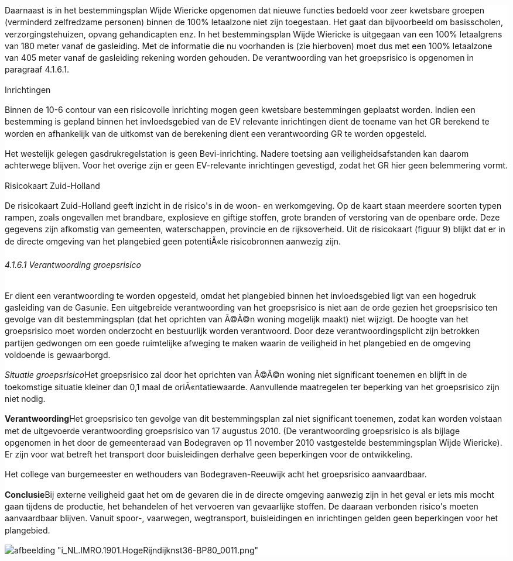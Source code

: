 Daarnaast is in het bestemmingsplan Wijde Wiericke opgenomen dat nieuwe functies bedoeld voor zeer kwetsbare groepen (verminderd zelfredzame personen) binnen de 100% letaalzone niet zijn toegestaan. Het gaat dan bijvoorbeeld om basisscholen, verzorgingstehuizen, opvang gehandicapten enz. In het bestemmingsplan Wijde Wiericke is uitgegaan van een 100% letaalgrens van 180 meter vanaf de gasleiding. Met de informatie die nu voorhanden is (zie hierboven) moet dus met een 100% letaalzone van 405 meter vanaf de gasleiding rekening worden gehouden. De verantwoording van het groepsrisico is opgenomen in paragraaf 4\.1\.6\.1.

Inrichtingen

Binnen de 10\-6 contour van een risicovolle inrichting mogen geen kwetsbare bestemmingen geplaatst worden. Indien een bestemming is gepland binnen het invloedsgebied van de EV relevante inrichtingen dient de toename van het GR berekend te worden en afhankelijk van de uitkomst van de berekening dient een verantwoording GR te worden opgesteld.

Het westelijk gelegen gasdrukregelstation is geen Bevi\-inrichting. Nadere toetsing aan veiligheidsafstanden kan daarom achterwege blijven. Voor het overige zijn er geen EV\-relevante inrichtingen gevestigd, zodat het GR hier geen belemmering vormt.

Risicokaart Zuid\-Holland

De risicokaart Zuid\-Holland geeft inzicht in de risico's in de woon\- en werkomgeving. Op de kaart staan meerdere soorten typen rampen, zoals ongevallen met brandbare, explosieve en giftige stoffen, grote branden of verstoring van de openbare orde. Deze gegevens zijn afkomstig van gemeenten, waterschappen, provincie en de rijksoverheid. Uit de risicokaart (figuur 9\) blijkt dat er in de directe omgeving van het plangebied geen potentiÃ«le risicobronnen aanwezig zijn.

###### 4\.1\.6\.1 Verantwoording groepsrisico

Er dient een verantwoording te worden opgesteld, omdat het plangebied binnen het invloedsgebied ligt van een hogedruk gasleiding van de Gasunie. Een uitgebreide verantwoording van het groepsrisico is niet aan de orde gezien het groepsrisico ten gevolge van dit bestemmingsplan (dat het oprichten van Ã©Ã©n woning mogelijk maakt) niet wijzigt. De hoogte van het groepsrisico moet worden onderzocht en bestuurlijk worden verantwoord. Door deze verantwoordingsplicht zijn betrokken partijen gedwongen om een goede ruimtelijke afweging te maken waarin de veiligheid in het plangebied en de omgeving voldoende is gewaarborgd.

*Situatie groepsrisico*Het groepsrisico zal door het oprichten van Ã©Ã©n woning niet significant toenemen en blijft in de toekomstige situatie kleiner dan 0,1 maal de oriÃ«ntatiewaarde. Aanvullende maatregelen ter beperking van het groepsrisico zijn niet nodig.

**Verantwoording**Het groepsrisico ten gevolge van dit bestemmingsplan zal niet significant toenemen, zodat kan worden volstaan met de uitgevoerde verantwoording groepsrisico van 17 augustus 2010\. (De verantwoording groepsrisico is als bijlage opgenomen in het door de gemeenteraad van Bodegraven op 11 november 2010 vastgestelde bestemmingsplan Wijde Wiericke). Er zijn voor wat betreft het transport door buisleidingen derhalve geen beperkingen voor de ontwikkeling.

Het college van burgemeester en wethouders van Bodegraven\-Reeuwijk acht het groepsrisico aanvaardbaar.

**Conclusie**Bij externe veiligheid gaat het om de gevaren die in de directe omgeving aanwezig zijn in het geval er iets mis mocht gaan tijdens de productie, het behandelen of het vervoeren van gevaarlijke stoffen. De daaraan verbonden risico's moeten aanvaardbaar blijven. Vanuit spoor\-, vaarwegen, wegtransport, buisleidingen en inrichtingen gelden geen beperkingen voor het plangebied.

![afbeelding "i_NL.IMRO.1901.HogeRijndijknst36-BP80_0011.png"](i_NL.IMRO.1901.HogeRijndijknst36-BP80_0011.png)
